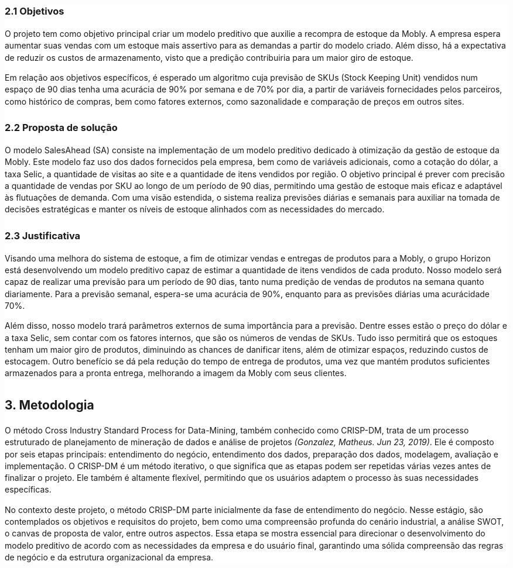 ### 2.1 Objetivos

   O projeto tem como objetivo principal criar um modelo preditivo que auxilie a recompra de estoque da Mobly. A empresa espera aumentar suas vendas com um estoque mais assertivo para as demandas a partir do modelo criado. Além disso, há a expectativa de reduzir os custos de armazenamento, visto que a predição contribuiria para um maior giro de estoque.

   Em relação aos objetivos específicos, é esperado um algoritmo cuja previsão de SKUs (Stock Keeping Unit) vendidos num espaço de 90 dias tenha uma acurácia de 90% por semana e de 70% por dia, a partir de variáveis fornecidades pelos parceiros, como histórico de compras, bem como fatores externos, como sazonalidade e comparação de preços em outros sites.

### 2.2 Proposta de solução

O modelo SalesAhead (SA) consiste na implementação de um modelo preditivo dedicado à otimização da gestão de estoque da Mobly. Este modelo faz uso dos dados fornecidos pela empresa, bem como de variáveis adicionais, como a cotação do dólar, a taxa Selic, a quantidade de visitas ao site e a quantidade de itens vendidos por região. O objetivo principal é prever com precisão a quantidade de vendas por SKU ao longo de um período de 90 dias, permitindo uma gestão de estoque mais eficaz e adaptável às flutuações de demanda. Com uma visão estendida, o sistema realiza previsões diárias e semanais para auxiliar na tomada de decisões estratégicas e manter os níveis de estoque alinhados com as necessidades do mercado.

### 2.3 Justificativa

   Visando uma melhora do sistema de estoque, a fim de otimizar vendas e entregas de produtos para a Mobly, o grupo Horizon está desenvolvendo um modelo preditivo capaz de estimar a quantidade de itens vendidos de cada produto. Nosso modelo será capaz de realizar uma previsão para um período de 90 dias, tanto numa predição de vendas de produtos na semana quanto diariamente. Para a previsão semanal, espera-se uma acurácia de 90%, enquanto para as previsões diárias uma acurácidade 70%.

   Além disso, nosso modelo trará parâmetros externos de suma importância para a previsão. Dentre esses estão o preço do dólar e a taxa Selic, sem contar com os fatores internos, que são os números de vendas de SKUs.
   Tudo isso permitirá que os estoques tenham um maior giro de produtos, diminuindo as chances de danificar itens, além de otimizar espaços, reduzindo custos de estocagem. Outro benefício se dá pela redução do tempo de entrega de produtos, uma vez que mantém produtos suficientes armazenados para a pronta entrega, melhorando a imagem da Mobly com seus clientes.

## <a name="c3"></a> 3. Metodologia

   O método Cross Industry Standard Process for Data-Mining, também conhecido como CRISP-DM, trata de um processo estruturado de planejamento de mineração de dados e análise de projetos _(Gonzalez, Matheus. Jun 23, 2019)_. Ele é composto por seis etapas principais: entendimento do negócio, entendimento dos dados, preparação dos dados, modelagem, avaliação e implementação. O CRISP-DM é um método iterativo, o que significa que as etapas podem ser repetidas várias vezes antes de finalizar o projeto. Ele também é altamente flexível, permitindo que os usuários adaptem o processo às suas necessidades específicas.

   No contexto deste projeto, o método CRISP-DM parte inicialmente da fase de entendimento do negócio. Nesse estágio, são contemplados os objetivos e requisitos do projeto, bem como uma compreensão profunda do cenário industrial, a análise SWOT, o canvas de proposta de valor, entre outros aspectos. Essa etapa se mostra essencial para direcionar o desenvolvimento do modelo preditivo de acordo com as necessidades da empresa e do usuário final, garantindo uma sólida compreensão das regras de negócio e da estrutura organizacional da empresa.
